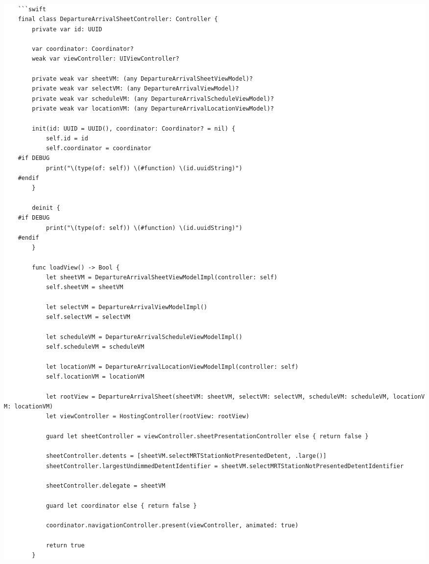         ```swift
        final class DepartureArrivalSheetController: Controller {
            private var id: UUID
            
            var coordinator: Coordinator?
            weak var viewController: UIViewController?
            
            private weak var sheetVM: (any DepartureArrivalSheetViewModel)?
            private weak var selectVM: (any DepartureArrivalViewModel)?
            private weak var scheduleVM: (any DepartureArrivalScheduleViewModel)?
            private weak var locationVM: (any DepartureArrivalLocationViewModel)?
            
            init(id: UUID = UUID(), coordinator: Coordinator? = nil) {
                self.id = id
                self.coordinator = coordinator
        #if DEBUG
                print("\(type(of: self)) \(#function) \(id.uuidString)")
        #endif
            }
            
            deinit {
        #if DEBUG
                print("\(type(of: self)) \(#function) \(id.uuidString)")
        #endif
            }
            
            func loadView() -> Bool {
                let sheetVM = DepartureArrivalSheetViewModelImpl(controller: self)
                self.sheetVM = sheetVM
                
                let selectVM = DepartureArrivalViewModelImpl()
                self.selectVM = selectVM
                
                let scheduleVM = DepartureArrivalScheduleViewModelImpl()
                self.scheduleVM = scheduleVM
                
                let locationVM = DepartureArrivalLocationViewModelImpl(controller: self)
                self.locationVM = locationVM
                
                let rootView = DepartureArrivalSheet(sheetVM: sheetVM, selectVM: selectVM, scheduleVM: scheduleVM, locationVM: locationVM)
                let viewController = HostingController(rootView: rootView)
                
                guard let sheetController = viewController.sheetPresentationController else { return false }
                
                sheetController.detents = [sheetVM.selectMRTStationNotPresentedDetent, .large()]
                sheetController.largestUndimmedDetentIdentifier = sheetVM.selectMRTStationNotPresentedDetentIdentifier
                
                sheetController.delegate = sheetVM
                
                guard let coordinator else { return false }
                
                coordinator.navigationController.present(viewController, animated: true)
                
                return true
            }
            